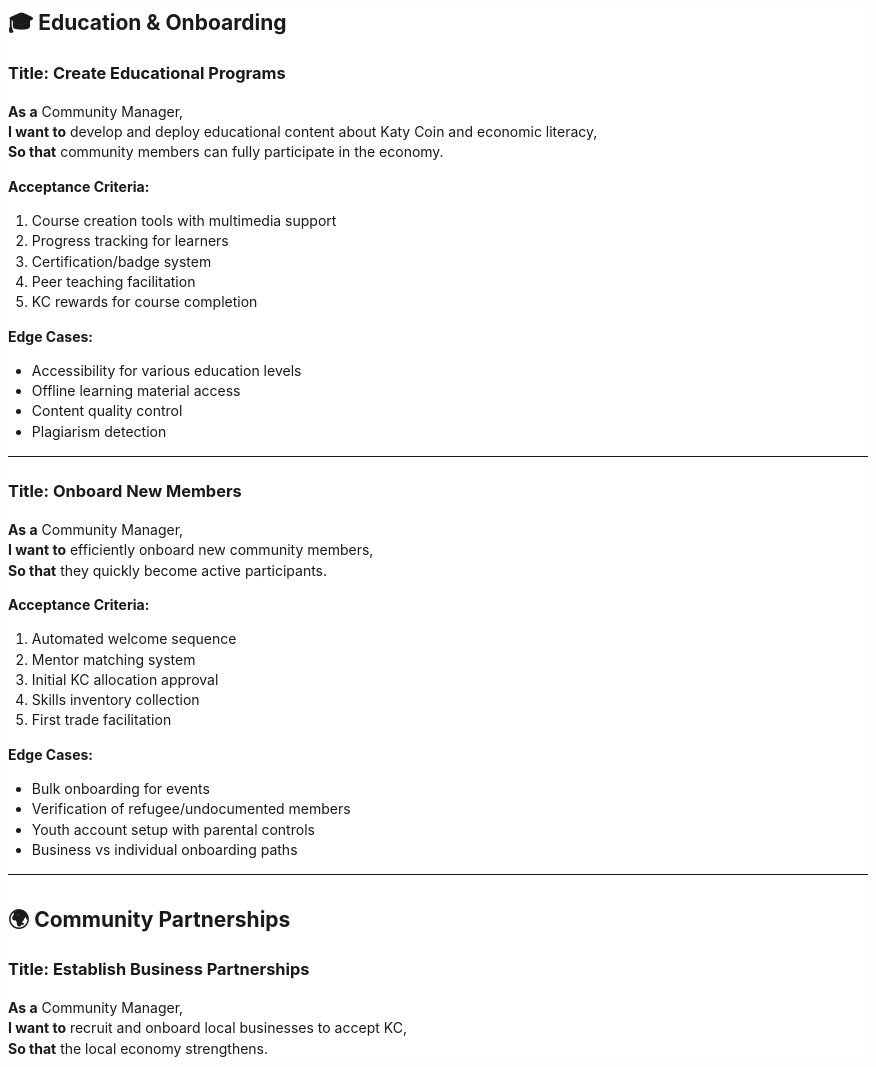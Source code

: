 
## 🎓 Education & Onboarding

### Title: Create Educational Programs

**As a** Community Manager,  
**I want to** develop and deploy educational content about Katy Coin and economic literacy,  
**So that** community members can fully participate in the economy.

**Acceptance Criteria:**
1. Course creation tools with multimedia support
2. Progress tracking for learners
3. Certification/badge system
4. Peer teaching facilitation
5. KC rewards for course completion

**Edge Cases:**
- Accessibility for various education levels
- Offline learning material access
- Content quality control
- Plagiarism detection

---

### Title: Onboard New Members

**As a** Community Manager,  
**I want to** efficiently onboard new community members,  
**So that** they quickly become active participants.

**Acceptance Criteria:**
1. Automated welcome sequence
2. Mentor matching system
3. Initial KC allocation approval
4. Skills inventory collection
5. First trade facilitation

**Edge Cases:**
- Bulk onboarding for events
- Verification of refugee/undocumented members
- Youth account setup with parental controls
- Business vs individual onboarding paths

---

## 🌍 Community Partnerships

### Title: Establish Business Partnerships

**As a** Community Manager,  
**I want to** recruit and onboard local businesses to accept KC,  
**So that** the local economy strengthens.

